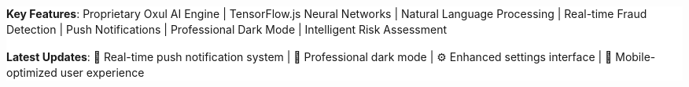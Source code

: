 **Key Features**: Proprietary Oxul AI Engine | TensorFlow.js Neural Networks | Natural Language Processing | Real-time Fraud Detection | Push Notifications | Professional Dark Mode | Intelligent Risk Assessment

**Latest Updates**: 🔔 Real-time push notification system | 🌙 Professional dark mode | ⚙️ Enhanced settings interface | 📱 Mobile-optimized user experience